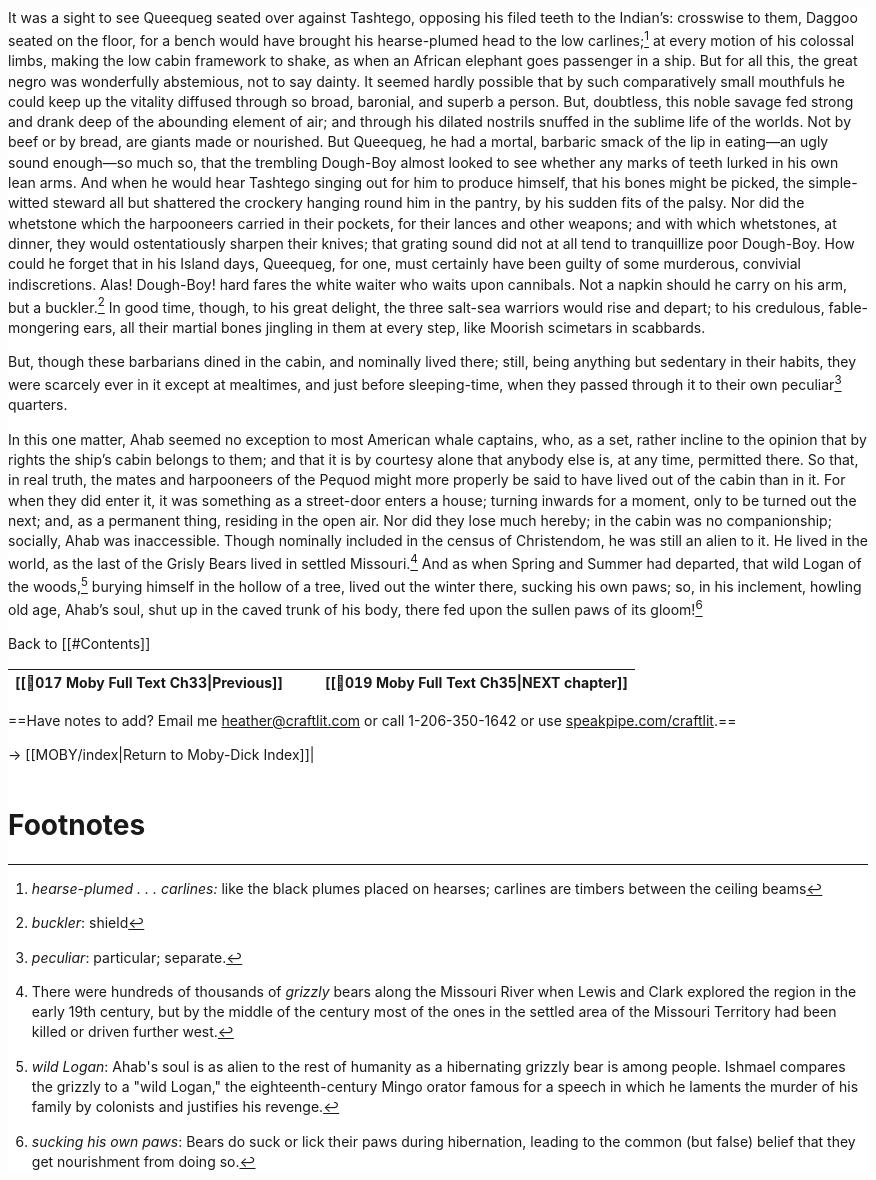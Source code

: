 It was a sight to see Queequeg seated over against Tashtego, opposing his filed teeth to the Indian’s: crosswise to them, Daggoo seated on the floor, for a bench would have brought his hearse-plumed head to the low carlines;[^15] at every motion of his colossal limbs, making the low cabin framework to shake, as when an African elephant goes passenger in a ship. But for all this, the great negro was wonderfully abstemious, not to say dainty. It seemed hardly possible that by such comparatively small mouthfuls he could keep up the vitality diffused through so broad, baronial, and superb a person. But, doubtless, this noble savage fed strong and drank deep of the abounding element of air; and through his dilated nostrils snuffed in the sublime life of the worlds. Not by beef or by bread, are giants made or nourished. But Queequeg, he had a mortal, barbaric smack of the lip in eating—an ugly sound enough—so much so, that the trembling Dough-Boy almost looked to see whether any marks of teeth lurked in his own lean arms. And when he would hear Tashtego singing out for him to produce himself, that his bones might be picked, the simple-witted steward all but shattered the crockery hanging round him in the pantry, by his sudden fits of the palsy. Nor did the whetstone which the harpooneers carried in their pockets, for their lances and other weapons; and with which whetstones, at dinner, they would ostentatiously sharpen their knives; that grating sound did not at all tend to tranquillize poor Dough-Boy. How could he forget that in his Island days, Queequeg, for one, must certainly have been guilty of some murderous, convivial indiscretions. Alas! Dough-Boy! hard fares the white waiter who waits upon cannibals. Not a napkin should he carry on his arm, but a buckler.[^16] In good time, though, to his great delight, the three salt-sea warriors would rise and depart; to his credulous, fable-mongering ears, all their martial bones jingling in them at every step, like Moorish scimetars in scabbards.

But, though these barbarians dined in the cabin, and nominally lived there; still, being anything but sedentary in their habits, they were scarcely ever in it except at mealtimes, and just before sleeping-time, when they passed through it to their own peculiar[^17] quarters.

In this one matter, Ahab seemed no exception to most American whale captains, who, as a set, rather incline to the opinion that by rights the ship’s cabin belongs to them; and that it is by courtesy alone that anybody else is, at any time, permitted there. So that, in real truth, the mates and harpooneers of the Pequod might more properly be said to have lived out of the cabin than in it. For when they did enter it, it was something as a street-door enters a house; turning inwards for a moment, only to be turned out the next; and, as a permanent thing, residing in the open air. Nor did they lose much hereby; in the cabin was no companionship; socially, Ahab was inaccessible. Though nominally included in the census of Christendom, he was still an alien to it. He lived in the world, as the last of the Grisly Bears lived in settled Missouri.[^18] And as when Spring and Summer had departed, that wild Logan of the woods,[^19] burying himself in the hollow of a tree, lived out the winter there, sucking his own paws; so, in his inclement, howling old age, Ahab’s soul, shut up in the caved trunk of his body, there fed upon the sullen paws of its gloom![^20]

Back to [[#Contents]]

| [[🎤017 Moby Full Text Ch33\|Previous]] |     |     | [[🎤019 Moby Full Text Ch35\|NEXT chapter]] |
| --------------------------------------- | --- | --- | ----------------------------------------- |

 ==Have notes to add? Email me [heather@craftlit.com](mailto:heather@craftlit.com) or call 1-206-350-1642 or use [speakpipe.com/craftlit](https://speakpipe.com/craftlit).==

→ [[MOBY/index|Return to Moby-Dick Index]]|
# Footnotes

[^1]: the term "Dough-Boy" is more than just the usual term for baker's assistant, but implies a below-decks pallor and an unnatural whiteness (whiteness again!). The cabin-scuttle would be the narrow hole down into the cabin. And the lee quarter-boat would be the boat hung over the ship's quarter, or sternward part of the side, on the leeward (protected from the wind) side. (Introduced in chapter 29.)
[^2]: lee quarter-boat: Two whaleboats, one on each side, hang from the ship’s quarters (the sections of the sides near the stern). Ahab sits in the one that is at the time on the lee side, sheltered from the wind and using a sextant to take the standard noon sighting of the sun, which allows him to calculate the ship’s latitude.
[^3]: main brace: rope controlling the angle of the mainsail to the wind.
[^4]: Mizentop - the top of the mizzen mast. - **Foremast:** The mast nearest the bow. **Mainmast:** The tallest mast, usually located around the center of the ship. **Mizzenmast:** The final mast, situated toward the stern. The sails on the mizzenmast were often different from those on the main and fore masts. It usually held a fore-and-aft rigged sail (a sail set parallel to the ship's keel) to aid in steering and balancing the ship, particularly in strong winds
[^5]: Abjectus, or the Slave: This seeming allusion has no source in classical literature.
[^6]: Belshazzar: As told in Daniel 5.1, this prideful and blasphemous minor king hosted a banquet (using gold goblets that had been taken from the Jewish temple in Jerusalem)  for a thousand, during which mysterious writing inscribed on a wall by a disembodied hand predicts his imminent downfall; see also “Belshazzar’s awful writing” in Ch. 99 and “Mene, Mene, Tekel, Upharsin” in Ch. 119. 
[^7]: This is an interesting repetition: the word "Czar" (a.k.a. "Tsar") derives from "Caesar". as does "Kaiser". "Caesar" was intended to mean "emperor", but ended up closer to "king". According to _The Compact Edition of the Oxford English Dictionary_, Melville coined the term "czarship".

[^8]: Coronation banquet at Frankfort: Feast prepared at Frankfurt am Main, Germany, after the election of the Holy Roman Emperor by the “princes of the Empire.”    Originally the Electors served an actual electoral function in the Holy Roman Empire but after the 15th century their function was purely formal. In this, they followed the pattern of the Senate in the original Roman Empire: at first they chose the ruler, but eventually they became a rubber stamp.
[^9]: The shinbones are the lower front legs of beef cattle; the meat is from well-developed muscle with a high percentage of connective tissue, so it is very tough and requires special cooking. It is not likely to get such attention on a whaling ship. And though both the shinbones and drumsticks are the legs, the parallel is not perfect: shinbones are the forelegs, while the drumsticks are (in some sense) the hind legs.
[^10]: have for ever departed from my stomach: Not sounding at all like Flask, the phrase instead reflects Melville’s having absorbed a locution in the King James Bible, as in “their defence is departed from them” (Numbers 14.9), or “God is departed from me” (Samuel 10.2 and 28.15).
[^11]: Residuary legatees are the people who get the remainder of a deceased's fortune after the specific bequests are disbursed (e.g., if A gets $1000, B gets $500, and C and D divide the rest, then C and D are the residuary legatees)
[^12]: portentous: huge, prodigious.
[^13]:  *"Salt-junk"* is salt-cured meat, also called just "junk", or "salt horse". *A baron of beef* in Britain is a large cut of beef that include the loins and both legs; in the United States it is any cut that is suitable for roasting or braising. From the context, I suspect Melville was using it in the British sense. It is possible that the change in meaning in the United States did not happen until after _Moby-Dick_ was written.
[^14]: Women serving as nurses in hospitals was widely considered as improper through much of the Civil War, so having a mother who was a hospital nurse would not be indicative of a genteel or educated background. (Indeed, nurses of either sex got very little advanced education or training.) The father could not have been the nurse, since a professional woman baker is even less likely. That someone could go bankrupt as a baker indicates a fairly poor business sense.
[^15]: *hearse-plumed . . . carlines:* like the black plumes placed on hearses; carlines are timbers between the ceiling beams
[^16]: *buckler*: shield
[^17]: *peculiar*: particular; separate.
[^18]: There were hundreds of thousands of *grizzly* bears along the Missouri River when Lewis and Clark explored the region in the early 19th century, but by the middle of the century most of the ones in the settled area of the Missouri Territory had been killed or driven further west.
[^19]: *wild Logan*: Ahab's soul is as alien to the rest of humanity as a hibernating grizzly bear is among people. Ishmael compares the grizzly to a "wild Logan," the eighteenth-century Mingo orator famous for a speech in which he laments the murder of his family by colonists and justifies his revenge.
[^20]: *sucking his own paws*: Bears do suck or lick their paws during hibernation, leading to the common (but false) belief that they get nourishment from doing so.